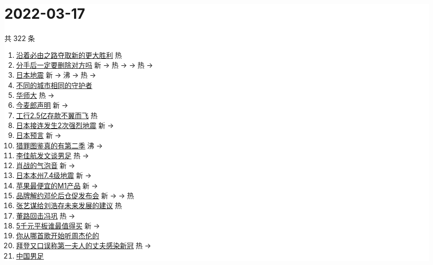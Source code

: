 # 2022-03-17

共 322 条




1. [沿着必由之路夺取新的更大胜利](https://s.weibo.com//weibo?q=%23%E6%B2%BF%E7%9D%80%E5%BF%85%E7%94%B1%E4%B9%8B%E8%B7%AF%E5%A4%BA%E5%8F%96%E6%96%B0%E7%9A%84%E6%9B%B4%E5%A4%A7%E8%83%9C%E5%88%A9%23&Refer=new_time)
   热
1. [分手后一定要删除对方吗](https://s.weibo.com//weibo?q=%23%E5%88%86%E6%89%8B%E5%90%8E%E4%B8%80%E5%AE%9A%E8%A6%81%E5%88%A0%E9%99%A4%E5%AF%B9%E6%96%B9%E5%90%97%23&Refer=top)
   新 -> 热 -> -> 热 ->
1. [日本地震](https://s.weibo.com//weibo?q=%23%E6%97%A5%E6%9C%AC%E5%9C%B0%E9%9C%87%23&Refer=top)
   新 -> 沸 -> 热 ->
1. [不同的城市相同的守护者](https://s.weibo.com//weibo?q=%23%E4%B8%8D%E5%90%8C%E7%9A%84%E5%9F%8E%E5%B8%82%E7%9B%B8%E5%90%8C%E7%9A%84%E5%AE%88%E6%8A%A4%E8%80%85%23&Refer=top)
1. [华师大](https://s.weibo.com//weibo?q=%E5%8D%8E%E5%B8%88%E5%A4%A7&Refer=top) 热
   ->
1. [今麦郎声明](https://s.weibo.com//weibo?q=%23%E4%BB%8A%E9%BA%A6%E9%83%8E%E5%A3%B0%E6%98%8E%23&Refer=top)
   新 ->
1. [工行2.5亿存款不翼而飞](https://s.weibo.com//weibo?q=%E5%B7%A5%E8%A1%8C2.5%E4%BA%BF%E5%AD%98%E6%AC%BE%E4%B8%8D%E7%BF%BC%E8%80%8C%E9%A3%9E&Refer=top)
   热
1. [日本接连发生2次强烈地震](https://s.weibo.com//weibo?q=%23%E6%97%A5%E6%9C%AC%E6%8E%A5%E8%BF%9E%E5%8F%91%E7%94%9F2%E6%AC%A1%E5%BC%BA%E7%83%88%E5%9C%B0%E9%9C%87%23&Refer=top)
   新 ->
1. [日本预言](https://s.weibo.com//weibo?q=%E6%97%A5%E6%9C%AC%E9%A2%84%E8%A8%80&Refer=top)
   新 ->
1. [猎罪图鉴真的有第二季](https://s.weibo.com//weibo?q=%23%E7%8C%8E%E7%BD%AA%E5%9B%BE%E9%89%B4%E7%9C%9F%E7%9A%84%E6%9C%89%E7%AC%AC%E4%BA%8C%E5%AD%A3%23&Refer=top)
   沸 ->
1. [李佳航发文谈男足](https://s.weibo.com//weibo?q=%23%E6%9D%8E%E4%BD%B3%E8%88%AA%E5%8F%91%E6%96%87%E8%B0%88%E7%94%B7%E8%B6%B3%23&Refer=top)
   热 ->
1. [肖战的气泡音](https://s.weibo.com//weibo?q=%E8%82%96%E6%88%98%E7%9A%84%E6%B0%94%E6%B3%A1%E9%9F%B3&Refer=top)
   新 ->
1. [日本本州7.4级地震](https://s.weibo.com//weibo?q=%23%E6%97%A5%E6%9C%AC%E6%9C%AC%E5%B7%9E7.4%E7%BA%A7%E5%9C%B0%E9%9C%87%23&Refer=top)
   新 ->
1. [苹果最便宜的M1产品](https://s.weibo.com//weibo?q=%E8%8B%B9%E6%9E%9C%E6%9C%80%E4%BE%BF%E5%AE%9C%E7%9A%84M1%E4%BA%A7%E5%93%81&Refer=top)
   新 ->
1. [品牌解约邓伦后仓促发布会](https://s.weibo.com//weibo?q=%23%E5%93%81%E7%89%8C%E8%A7%A3%E7%BA%A6%E9%82%93%E4%BC%A6%E5%90%8E%E4%BB%93%E4%BF%83%E5%8F%91%E5%B8%83%E4%BC%9A%23&Refer=top)
   新 -> -> 热
1. [张艺谋给刘浩存未来发展的建议](https://s.weibo.com//weibo?q=%23%E5%BC%A0%E8%89%BA%E8%B0%8B%E7%BB%99%E5%88%98%E6%B5%A9%E5%AD%98%E6%9C%AA%E6%9D%A5%E5%8F%91%E5%B1%95%E7%9A%84%E5%BB%BA%E8%AE%AE%23&Refer=top)
   热
1. [董路回击冯巩](https://s.weibo.com//weibo?q=%23%E8%91%A3%E8%B7%AF%E5%9B%9E%E5%87%BB%E5%86%AF%E5%B7%A9%23&Refer=top)
   热 ->
1. [5千元平板谁最值得买](https://s.weibo.com//weibo?q=%235%E5%8D%83%E5%85%83%E5%B9%B3%E6%9D%BF%E8%B0%81%E6%9C%80%E5%80%BC%E5%BE%97%E4%B9%B0%23&Refer=top)
   新 ->
1. [你从哪首歌开始听周杰伦的](https://s.weibo.com//weibo?q=%23%E4%BD%A0%E4%BB%8E%E5%93%AA%E9%A6%96%E6%AD%8C%E5%BC%80%E5%A7%8B%E5%90%AC%E5%91%A8%E6%9D%B0%E4%BC%A6%E7%9A%84%23&Refer=top)
1. [拜登又口误称第一夫人的丈夫感染新冠](https://s.weibo.com//weibo?q=%23%E6%8B%9C%E7%99%BB%E5%8F%88%E5%8F%A3%E8%AF%AF%E7%A7%B0%E7%AC%AC%E4%B8%80%E5%A4%AB%E4%BA%BA%E7%9A%84%E4%B8%88%E5%A4%AB%E6%84%9F%E6%9F%93%E6%96%B0%E5%86%A0%23&Refer=top)
   热 ->
1. [中国男足](https://s.weibo.com//weibo?q=%23%E4%B8%AD%E5%9B%BD%E7%94%B7%E8%B6%B3%23&Refer=top)